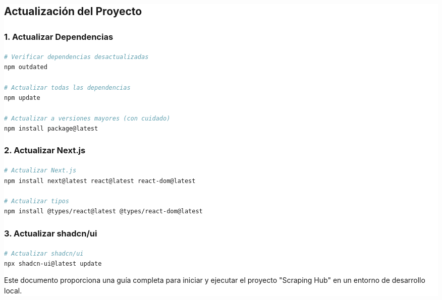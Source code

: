 ## Actualización del Proyecto

### 1. Actualizar Dependencias
```bash
# Verificar dependencias desactualizadas
npm outdated

# Actualizar todas las dependencias
npm update

# Actualizar a versiones mayores (con cuidado)
npm install package@latest
```

### 2. Actualizar Next.js
```bash
# Actualizar Next.js
npm install next@latest react@latest react-dom@latest

# Actualizar tipos
npm install @types/react@latest @types/react-dom@latest
```

### 3. Actualizar shadcn/ui
```bash
# Actualizar shadcn/ui
npx shadcn-ui@latest update
```

Este documento proporciona una guía completa para iniciar y ejecutar el proyecto "Scraping Hub" en un entorno de desarrollo local.